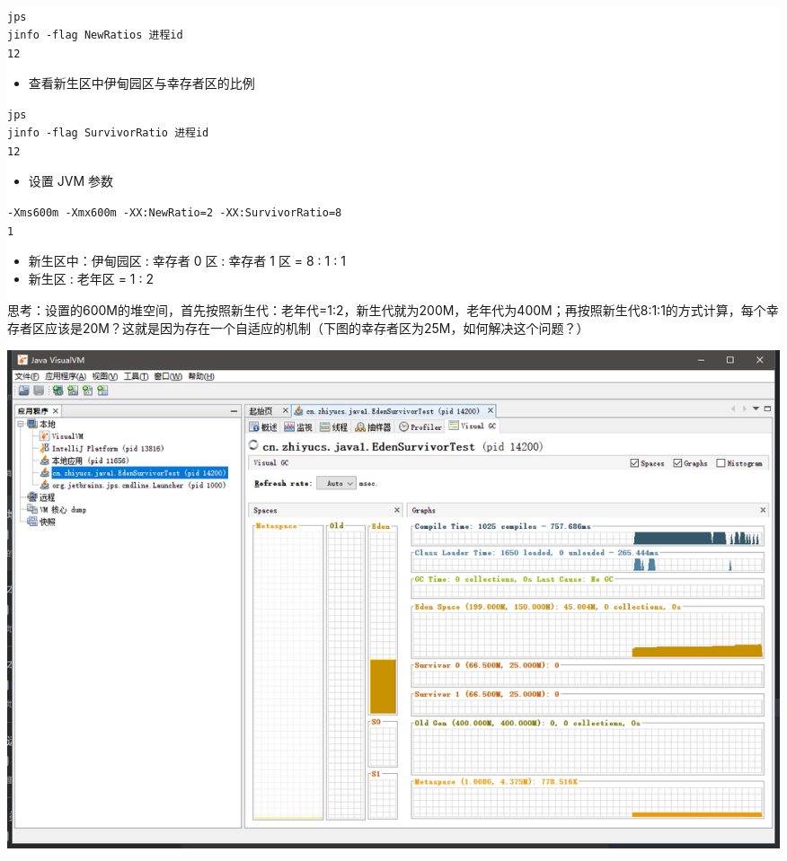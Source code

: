 ```Plain Text
jps
jinfo -flag NewRatios 进程id 
12
```
   * 查看新生区中伊甸园区与幸存者区的比例

```Plain Text
jps
jinfo -flag SurvivorRatio 进程id 
12
```
* 设置 JVM 参数

```Plain Text
-Xms600m -Xmx600m -XX:NewRatio=2 -XX:SurvivorRatio=8
1
```
* 新生区中：伊甸园区 : 幸存者 0 区 : 幸存者 1 区 = 8 : 1 : 1
* 新生区 : 老年区 = 1 : 2



思考：设置的600M的堆空间，首先按照新生代：老年代=1:2，新生代就为200M，老年代为400M；再按照新生代8:1:1的方式计算，每个幸存者区应该是20M？这就是因为存在一个自适应的机制（下图的幸存者区为25M，如何解决这个问题？）

![image](./images/-s2rVc30UvQL2JBJvpmQT88PZnMMUy4nEtqCjp0WIxU.png)
